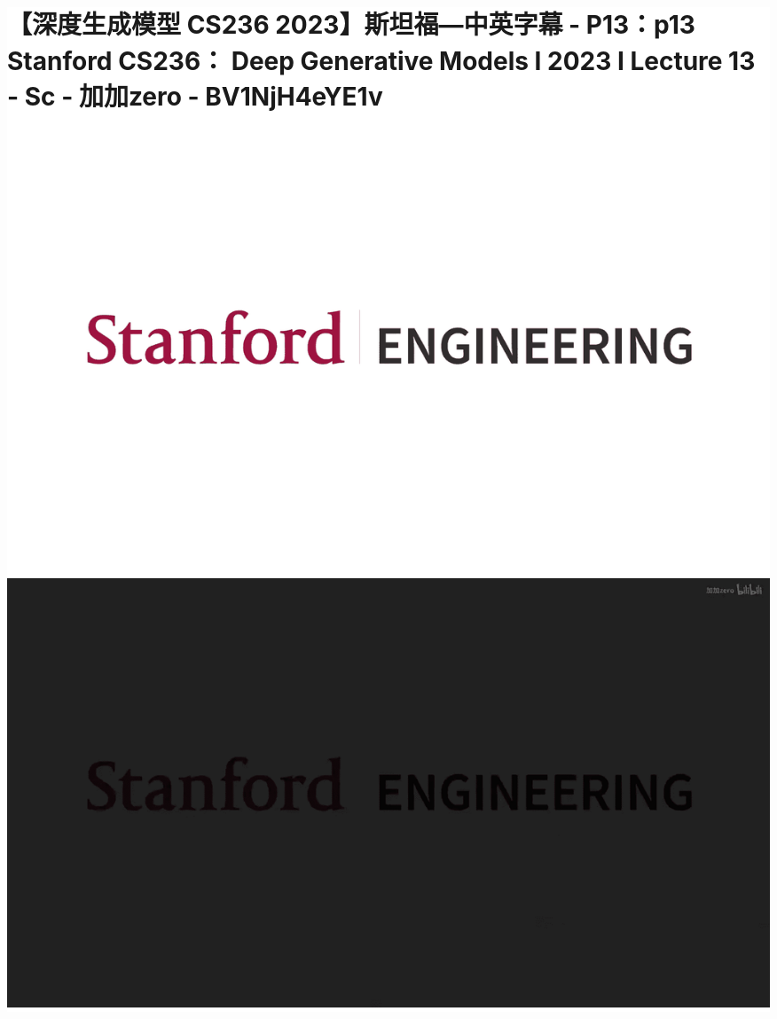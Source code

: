 # 【深度生成模型 CS236 2023】斯坦福—中英字幕 - P13：p13 Stanford CS236： Deep Generative Models I 2023 I Lecture 13 - Sc - 加加zero - BV1NjH4eYE1v

![](img/1fe3edcd296717033574132a0bb05476_0.png)

![](img/1fe3edcd296717033574132a0bb05476_1.png)
